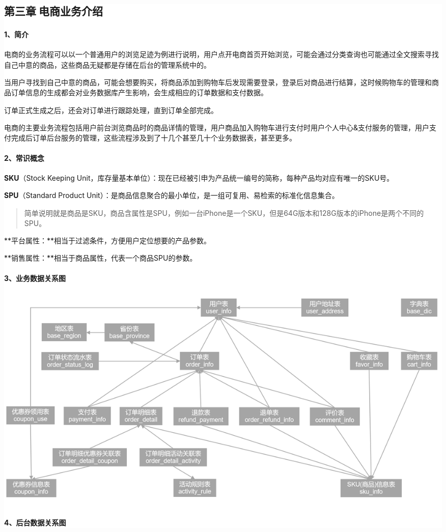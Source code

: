 ## 第三章 电商业务介绍

#### 1、简介

电商的业务流程可以以一个普通用户的浏览足迹为例进行说明，用户点开电商首页开始浏览，可能会通过分类查询也可能通过全文搜索寻找自己中意的商品，这些商品无疑都是存储在后台的管理系统中的。

当用户寻找到自己中意的商品，可能会想要购买，将商品添加到购物车后发现需要登录，登录后对商品进行结算，这时候购物车的管理和商品订单信息的生成都会对业务数据库产生影响，会生成相应的订单数据和支付数据。

订单正式生成之后，还会对订单进行跟踪处理，直到订单全部完成。

电商的主要业务流程包括用户前台浏览商品时的商品详情的管理，用户商品加入购物车进行支付时用户个人中心&支付服务的管理，用户支付完成后订单后台服务的管理，这些流程涉及到了十几个甚至几十个业务数据表，甚至更多。



#### 2、常识概念

**SKU**（Stock Keeping Unit，库存量基本单位）：现在已经被引申为产品统一编号的简称，每种产品均对应有唯一的SKU号。

**SPU**（Standard Product Unit）：是商品信息聚合的最小单位，是一组可复用、易检索的标准化信息集合。

> 简单说明就是商品是SKU，商品含属性是SPU，例如一台iPhone是一个SKU，但是64G版本和128G版本的iPhone是两个不同的SPU。

**平台属性：**相当于过滤条件，方便用户定位想要的产品参数。

**销售属性：**相当于商品属性，代表一个商品SPU的参数。



#### 3、业务数据关系图

![](img/离线数仓总结/2.png)



#### 4、后台数据关系图
